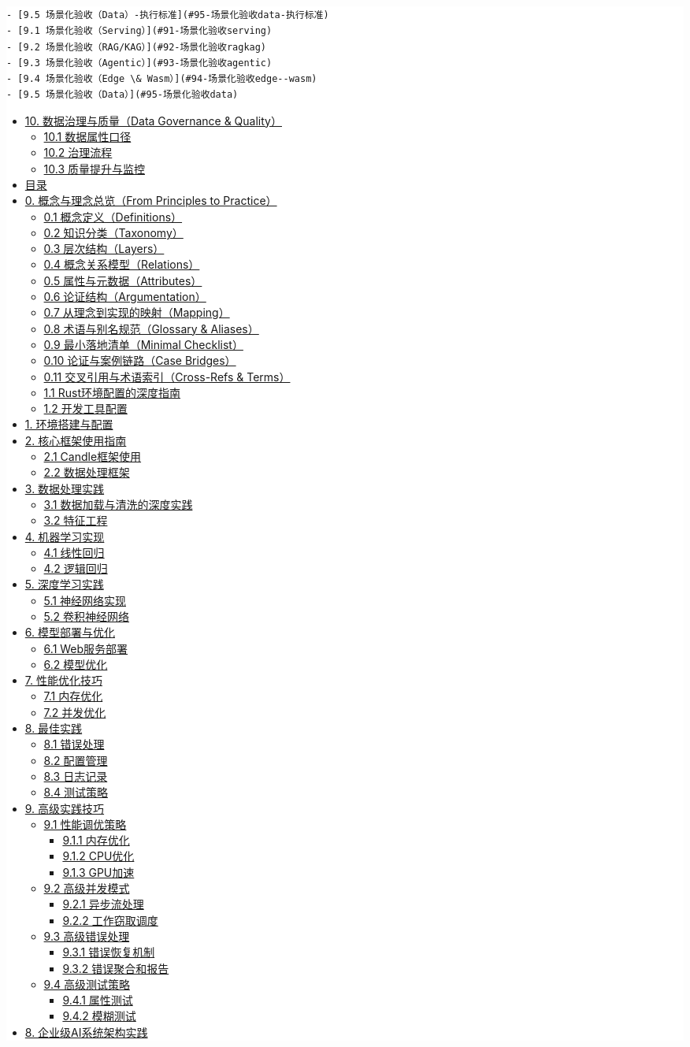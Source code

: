     - [9.5 场景化验收（Data）-执行标准](#95-场景化验收data-执行标准)
    - [9.1 场景化验收（Serving）](#91-场景化验收serving)
    - [9.2 场景化验收（RAG/KAG）](#92-场景化验收ragkag)
    - [9.3 场景化验收（Agentic）](#93-场景化验收agentic)
    - [9.4 场景化验收（Edge \& Wasm）](#94-场景化验收edge--wasm)
    - [9.5 场景化验收（Data）](#95-场景化验收data)
  - [10. 数据治理与质量（Data Governance \& Quality）](#10-数据治理与质量data-governance--quality)
    - [10.1 数据属性口径](#101-数据属性口径)
    - [10.2 治理流程](#102-治理流程)
    - [10.3 质量提升与监控](#103-质量提升与监控)
  - [目录](#目录)
  - [0. 概念与理念总览（From Principles to Practice）](#0-概念与理念总览from-principles-to-practice)
    - [0.1 概念定义（Definitions）](#01-概念定义definitions)
    - [0.2 知识分类（Taxonomy）](#02-知识分类taxonomy)
    - [0.3 层次结构（Layers）](#03-层次结构layers)
    - [0.4 概念关系模型（Relations）](#04-概念关系模型relations)
    - [0.5 属性与元数据（Attributes）](#05-属性与元数据attributes)
    - [0.6 论证结构（Argumentation）](#06-论证结构argumentation)
    - [0.7 从理念到实现的映射（Mapping）](#07-从理念到实现的映射mapping)
    - [0.8 术语与别名规范（Glossary \& Aliases）](#08-术语与别名规范glossary--aliases)
    - [0.9 最小落地清单（Minimal Checklist）](#09-最小落地清单minimal-checklist)
    - [0.10 论证与案例链路（Case Bridges）](#010-论证与案例链路case-bridges)
    - [0.11 交叉引用与术语索引（Cross-Refs \& Terms）](#011-交叉引用与术语索引cross-refs--terms)
    - [1.1 Rust环境配置的深度指南](#11-rust环境配置的深度指南)
    - [1.2 开发工具配置](#12-开发工具配置)
  - [1. 环境搭建与配置](#1-环境搭建与配置)
  - [2. 核心框架使用指南](#2-核心框架使用指南)
    - [2.1 Candle框架使用](#21-candle框架使用)
    - [2.2 数据处理框架](#22-数据处理框架)
  - [3. 数据处理实践](#3-数据处理实践)
    - [3.1 数据加载与清洗的深度实践](#31-数据加载与清洗的深度实践)
    - [3.2 特征工程](#32-特征工程)
  - [4. 机器学习实现](#4-机器学习实现)
    - [4.1 线性回归](#41-线性回归)
    - [4.2 逻辑回归](#42-逻辑回归)
  - [5. 深度学习实践](#5-深度学习实践)
    - [5.1 神经网络实现](#51-神经网络实现)
    - [5.2 卷积神经网络](#52-卷积神经网络)
  - [6. 模型部署与优化](#6-模型部署与优化)
    - [6.1 Web服务部署](#61-web服务部署)
    - [6.2 模型优化](#62-模型优化)
  - [7. 性能优化技巧](#7-性能优化技巧)
    - [7.1 内存优化](#71-内存优化)
    - [7.2 并发优化](#72-并发优化)
  - [8. 最佳实践](#8-最佳实践)
    - [8.1 错误处理](#81-错误处理)
    - [8.2 配置管理](#82-配置管理)
    - [8.3 日志记录](#83-日志记录)
    - [8.4 测试策略](#84-测试策略)
  - [9. 高级实践技巧](#9-高级实践技巧)
    - [9.1 性能调优策略](#91-性能调优策略)
      - [9.1.1 内存优化](#911-内存优化)
      - [9.1.2 CPU优化](#912-cpu优化)
      - [9.1.3 GPU加速](#913-gpu加速)
    - [9.2 高级并发模式](#92-高级并发模式)
      - [9.2.1 异步流处理](#921-异步流处理)
      - [9.2.2 工作窃取调度](#922-工作窃取调度)
    - [9.3 高级错误处理](#93-高级错误处理)
      - [9.3.1 错误恢复机制](#931-错误恢复机制)
      - [9.3.2 错误聚合和报告](#932-错误聚合和报告)
    - [9.4 高级测试策略](#94-高级测试策略)
      - [9.4.1 属性测试](#941-属性测试)
      - [9.4.2 模糊测试](#942-模糊测试)
  - [8. 企业级AI系统架构实践](#8-企业级ai系统架构实践)